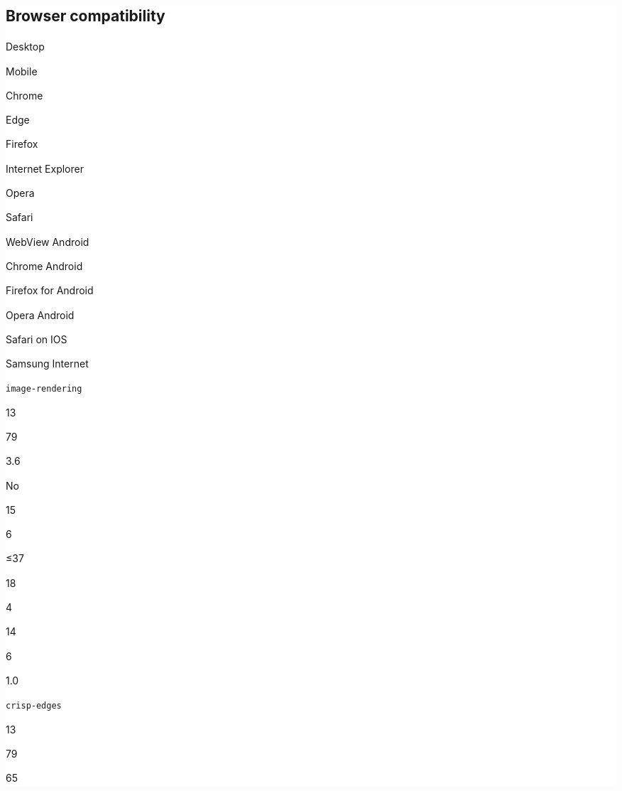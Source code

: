 ## Browser compatibility

Desktop

Mobile

Chrome

Edge

Firefox

Internet Explorer

Opera

Safari

WebView Android

Chrome Android

Firefox for Android

Opera Android

Safari on IOS

Samsung Internet

`image-rendering`

13

79

3.6

No

15

6

≤37

18

4

14

6

1.0

`crisp-edges`

13

79

65
